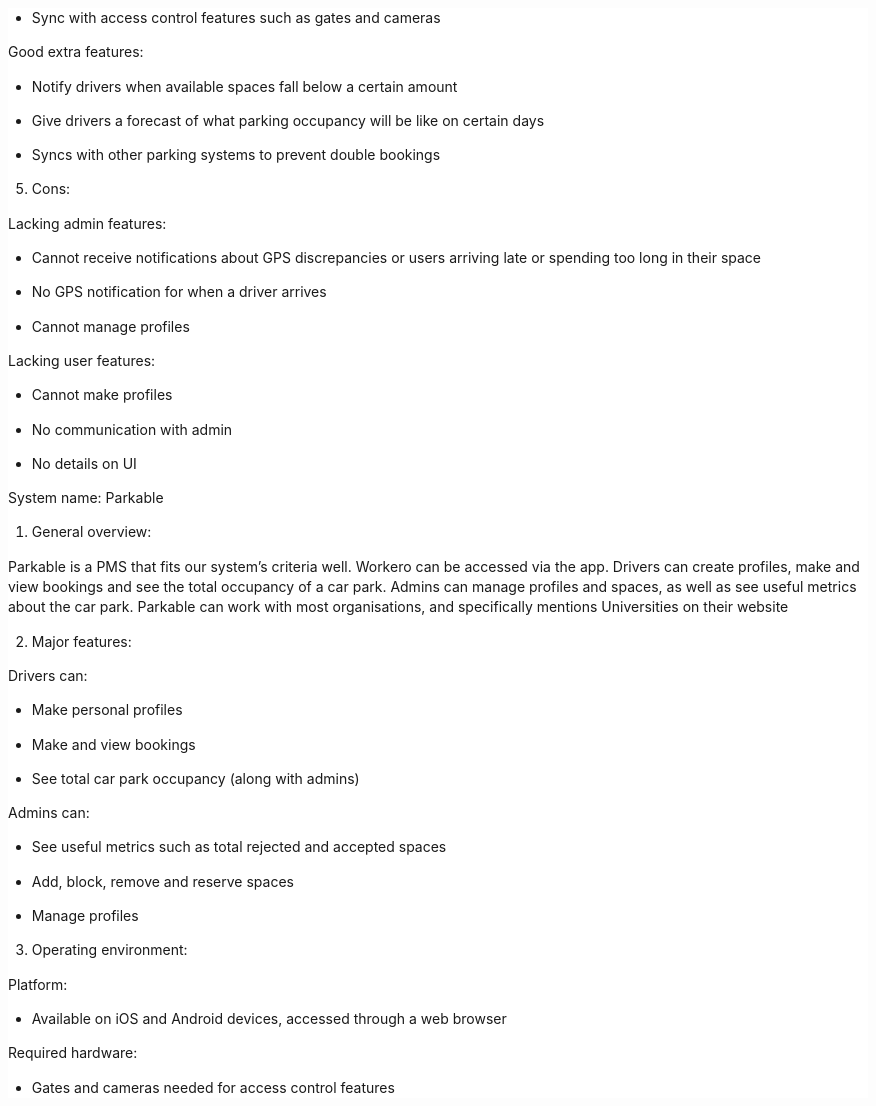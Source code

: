 -   Sync with access control features such as gates and cameras 

Good extra features: 

-   Notify drivers when available spaces fall below a certain amount  

-   Give drivers a forecast of what parking occupancy will be like on certain days 

-   Syncs with other parking systems to prevent double bookings 

5. Cons: 

Lacking admin features: 

-   Cannot receive notifications about GPS discrepancies or users arriving late or spending too long in their space 

-   No GPS notification for when a driver arrives 

-   Cannot manage profiles 

Lacking user  features: 

-   Cannot make profiles 

-   No communication with admin 

-   No details on UI 

System name: Parkable 

1. General overview:  

Parkable is a PMS that fits our system’s criteria well. Workero can be accessed via the app. Drivers can create profiles, make and view bookings and see the total occupancy of a car park. Admins can manage profiles and spaces, as well as see useful metrics about the car park. Parkable can work with most organisations, and specifically mentions Universities on their website 

2. Major features: 

Drivers can: 

-   Make personal profiles 

-   Make and view bookings 

-   See total car park occupancy (along with admins)  

Admins can: 

-   See useful metrics such as total rejected and accepted spaces 

-   Add, block, remove and reserve spaces 

-   Manage profiles 

3. Operating environment: 

Platform:   

-   Available on iOS and Android devices, accessed through a web browser 

Required hardware: 

-   Gates and cameras needed for access control features 

